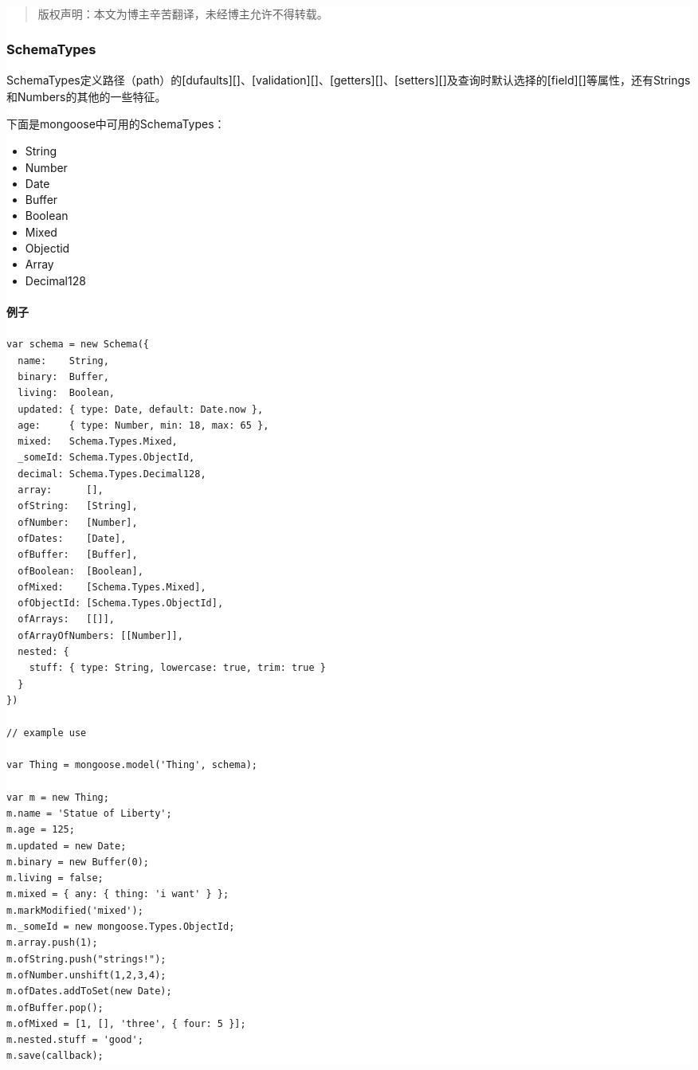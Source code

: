 > 版权声明：本文为博主辛苦翻译，未经博主允许不得转载。

### SchemaTypes

SchemaTypes定义路径（path）的[dufaults][]、[validation][]、[getters][]、[setters][]及查询时默认选择的[field][]等属性，还有Strings和Numbers的其他的一些特征。

下面是mongoose中可用的SchemaTypes：

  * String
  *	Number
  *	Date
  *	Buffer
  *	Boolean
  *	Mixed
  *	Objectid
  *	Array
  *	Decimal128

#### 例子

    var schema = new Schema({
      name:    String,
      binary:  Buffer,
      living:  Boolean,
      updated: { type: Date, default: Date.now },
      age:     { type: Number, min: 18, max: 65 },
      mixed:   Schema.Types.Mixed,
      _someId: Schema.Types.ObjectId,
      decimal: Schema.Types.Decimal128,
      array:      [],
      ofString:   [String],
      ofNumber:   [Number],
      ofDates:    [Date],
      ofBuffer:   [Buffer],
      ofBoolean:  [Boolean],
      ofMixed:    [Schema.Types.Mixed],
      ofObjectId: [Schema.Types.ObjectId],
      ofArrays:   [[]],
      ofArrayOfNumbers: [[Number]],
      nested: {
        stuff: { type: String, lowercase: true, trim: true }
      }
    })

    // example use

    var Thing = mongoose.model('Thing', schema);

    var m = new Thing;
    m.name = 'Statue of Liberty';
    m.age = 125;
    m.updated = new Date;
    m.binary = new Buffer(0);
    m.living = false;
    m.mixed = { any: { thing: 'i want' } };
    m.markModified('mixed');
    m._someId = new mongoose.Types.ObjectId;
    m.array.push(1);
    m.ofString.push("strings!");
    m.ofNumber.unshift(1,2,3,4);
    m.ofDates.addToSet(new Date);
    m.ofBuffer.pop();
    m.ofMixed = [1, [], 'three', { four: 5 }];
    m.nested.stuff = 'good';
    m.save(callback);


[plugins]: http://plugins.mongoosejs.io/